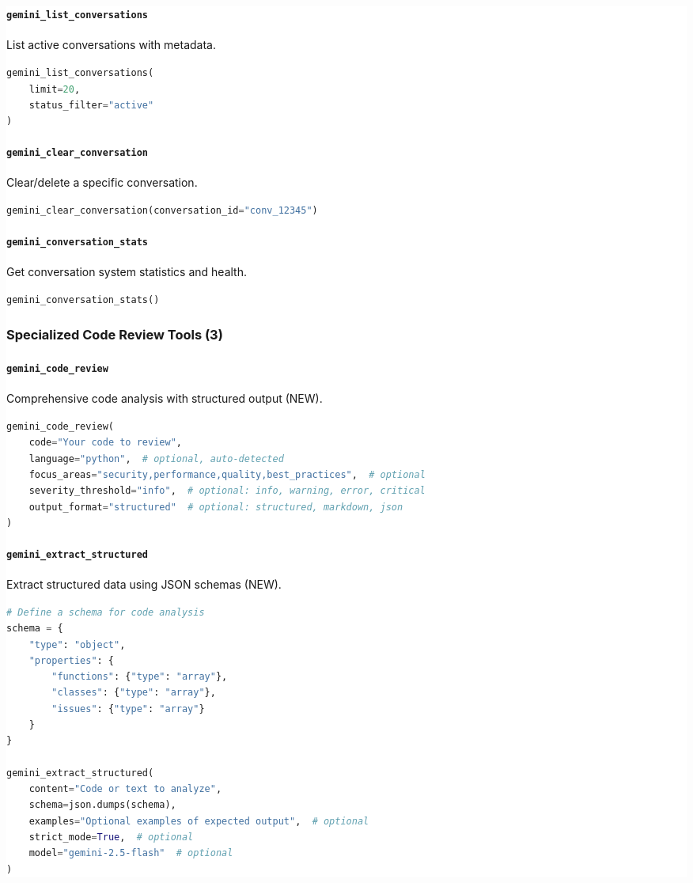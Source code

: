 #### `gemini_list_conversations`
List active conversations with metadata.
```python
gemini_list_conversations(
    limit=20,
    status_filter="active"
)
```

#### `gemini_clear_conversation`
Clear/delete a specific conversation.
```python
gemini_clear_conversation(conversation_id="conv_12345")
```

#### `gemini_conversation_stats`
Get conversation system statistics and health.
```python
gemini_conversation_stats()
```

### Specialized Code Review Tools (3)

#### `gemini_code_review`
Comprehensive code analysis with structured output (NEW).
```python
gemini_code_review(
    code="Your code to review",
    language="python",  # optional, auto-detected
    focus_areas="security,performance,quality,best_practices",  # optional
    severity_threshold="info",  # optional: info, warning, error, critical
    output_format="structured"  # optional: structured, markdown, json
)
```

#### `gemini_extract_structured`
Extract structured data using JSON schemas (NEW).
```python
# Define a schema for code analysis
schema = {
    "type": "object",
    "properties": {
        "functions": {"type": "array"},
        "classes": {"type": "array"},
        "issues": {"type": "array"}
    }
}

gemini_extract_structured(
    content="Code or text to analyze",
    schema=json.dumps(schema),
    examples="Optional examples of expected output",  # optional
    strict_mode=True,  # optional
    model="gemini-2.5-flash"  # optional
)
```
